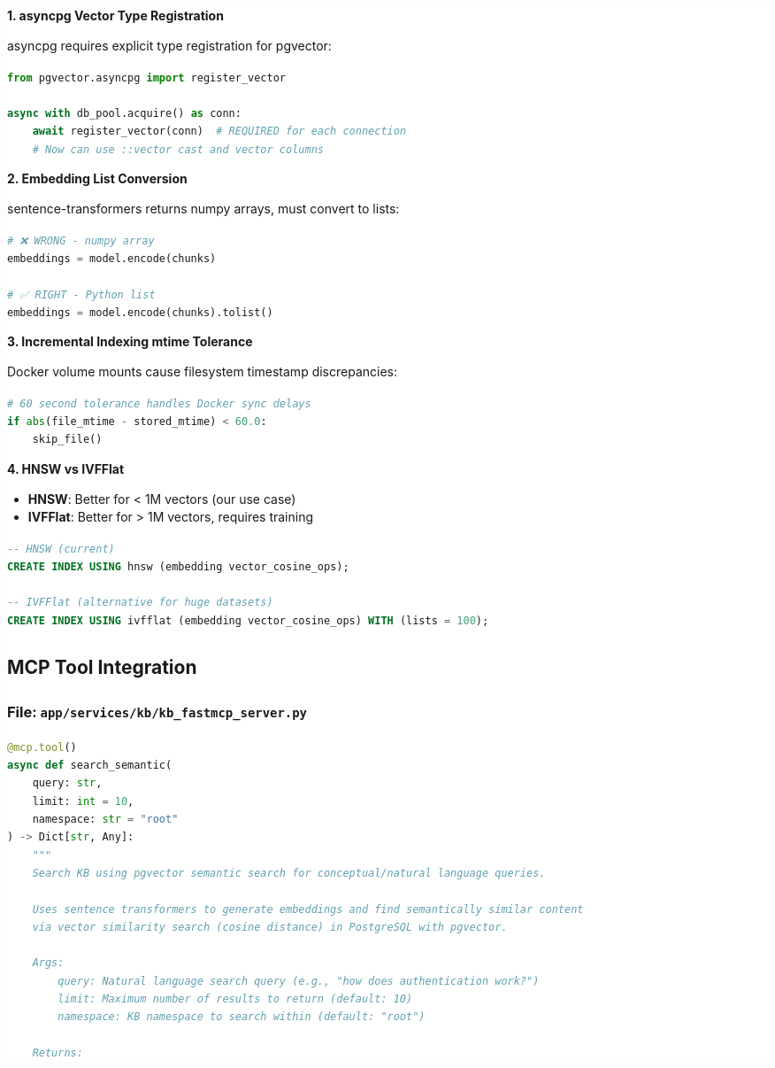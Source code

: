 **1. asyncpg Vector Type Registration**

asyncpg requires explicit type registration for pgvector:

```python
from pgvector.asyncpg import register_vector

async with db_pool.acquire() as conn:
    await register_vector(conn)  # REQUIRED for each connection
    # Now can use ::vector cast and vector columns
```

**2. Embedding List Conversion**

sentence-transformers returns numpy arrays, must convert to lists:

```python
# ❌ WRONG - numpy array
embeddings = model.encode(chunks)

# ✅ RIGHT - Python list
embeddings = model.encode(chunks).tolist()
```

**3. Incremental Indexing mtime Tolerance**

Docker volume mounts cause filesystem timestamp discrepancies:

```python
# 60 second tolerance handles Docker sync delays
if abs(file_mtime - stored_mtime) < 60.0:
    skip_file()
```

**4. HNSW vs IVFFlat**

- **HNSW**: Better for < 1M vectors (our use case)
- **IVFFlat**: Better for > 1M vectors, requires training

```sql
-- HNSW (current)
CREATE INDEX USING hnsw (embedding vector_cosine_ops);

-- IVFFlat (alternative for huge datasets)
CREATE INDEX USING ivfflat (embedding vector_cosine_ops) WITH (lists = 100);
```

## MCP Tool Integration

### File: `app/services/kb/kb_fastmcp_server.py`

```python
@mcp.tool()
async def search_semantic(
    query: str,
    limit: int = 10,
    namespace: str = "root"
) -> Dict[str, Any]:
    """
    Search KB using pgvector semantic search for conceptual/natural language queries.

    Uses sentence transformers to generate embeddings and find semantically similar content
    via vector similarity search (cosine distance) in PostgreSQL with pgvector.

    Args:
        query: Natural language search query (e.g., "how does authentication work?")
        limit: Maximum number of results to return (default: 10)
        namespace: KB namespace to search within (default: "root")

    Returns:
```